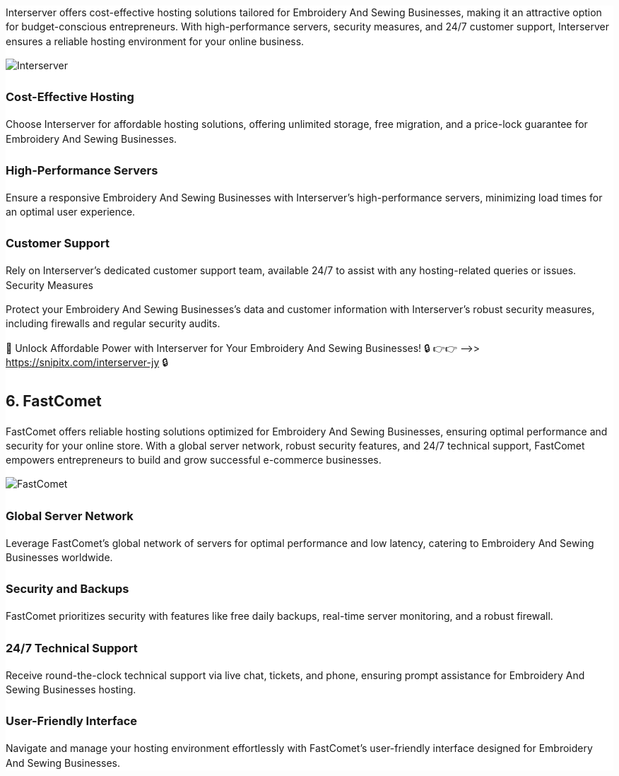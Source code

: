 Interserver offers cost-effective hosting solutions tailored for Embroidery And Sewing Businesses, making it an attractive option for budget-conscious entrepreneurs. With high-performance servers, security measures, and 24/7 customer support, Interserver ensures a reliable hosting environment for your online business.

![Interserver](https://i.imgur.com/OM5dOEW.jpeg "Interserver Hosting")

### Cost-Effective Hosting
Choose Interserver for affordable hosting solutions, offering unlimited storage, free migration, and a price-lock guarantee for Embroidery And Sewing Businesses.

### High-Performance Servers
Ensure a responsive Embroidery And Sewing Businesses with Interserver’s high-performance servers, minimizing load times for an optimal user experience.

### Customer Support
Rely on Interserver’s dedicated customer support team, available 24/7 to assist with any hosting-related queries or issues.
Security Measures

Protect your Embroidery And Sewing Businesses’s data and customer information with Interserver’s robust security measures, including firewalls and regular security audits.

💸 Unlock Affordable Power with Interserver for Your Embroidery And Sewing Businesses! 🔒
👉👉 -->> https://snipitx.com/interserver-jy 🔒

## 6. FastComet

FastComet offers reliable hosting solutions optimized for Embroidery And Sewing Businesses, ensuring optimal performance and security for your online store. With a global server network, robust security features, and 24/7 technical support, FastComet empowers entrepreneurs to build and grow successful e-commerce businesses.

![FastComet](https://i.imgur.com/7qgXuWp.png "FastComet Hosting")

### Global Server Network
Leverage FastComet’s global network of servers for optimal performance and low latency, catering to Embroidery And Sewing Businesses worldwide.

### Security and Backups
FastComet prioritizes security with features like free daily backups, real-time server monitoring, and a robust firewall.

### 24/7 Technical Support
Receive round-the-clock technical support via live chat, tickets, and phone, ensuring prompt assistance for Embroidery And Sewing Businesses hosting.

### User-Friendly Interface
Navigate and manage your hosting environment effortlessly with FastComet’s user-friendly interface designed for Embroidery And Sewing Businesses.
